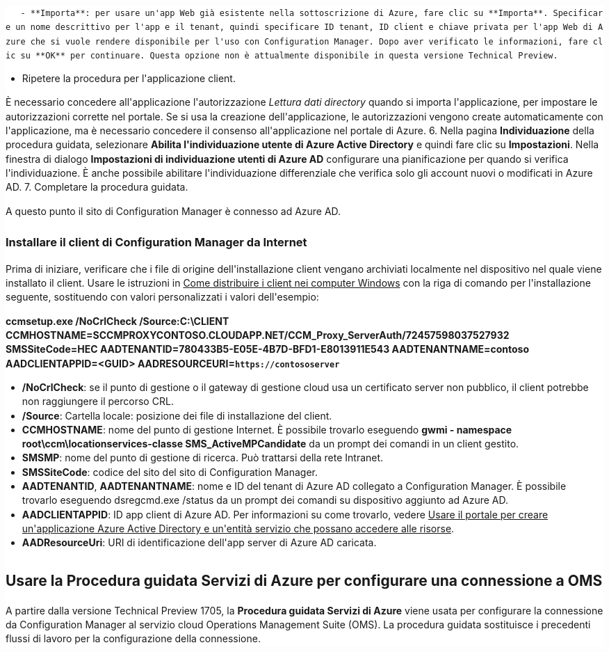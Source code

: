        - **Importa**: per usare un'app Web già esistente nella sottoscrizione di Azure, fare clic su **Importa**. Specificare un nome descrittivo per l'app e il tenant, quindi specificare ID tenant, ID client e chiave privata per l'app Web di Azure che si vuole rendere disponibile per l'uso con Configuration Manager. Dopo aver verificato le informazioni, fare clic su **OK** per continuare. Questa opzione non è attualmente disponibile in questa versione Technical Preview.
   - Ripetere la procedura per l'applicazione client.

   È necessario concedere all'applicazione l'autorizzazione *Lettura dati directory* quando si importa l'applicazione, per impostare le autorizzazioni corrette nel portale. Se si usa la creazione dell'applicazione, le autorizzazioni vengono create automaticamente con l'applicazione, ma è necessario concedere il consenso all'applicazione nel portale di Azure.
6. Nella pagina **Individuazione** della procedura guidata, selezionare **Abilita l'individuazione utente di Azure Active Directory** e quindi fare clic su **Impostazioni**.
   Nella finestra di dialogo **Impostazioni di individuazione utenti di Azure AD** configurare una pianificazione per quando si verifica l'individuazione. È anche possibile abilitare l'individuazione differenziale che verifica solo gli account nuovi o modificati in Azure AD.
7. Completare la procedura guidata.

A questo punto il sito di Configuration Manager è connesso ad Azure AD.


### <a name="install-the-cm-client-from-the-internet"></a>Installare il client di Configuration Manager da Internet

Prima di iniziare, verificare che i file di origine dell'installazione client vengano archiviati localmente nel dispositivo nel quale viene installato il client.
Usare le istruzioni in [Come distribuire i client nei computer Windows](../clients/deploy/deploy-clients-to-windows-computers.md#BKMK_Manual) con la riga di comando per l'installazione seguente, sostituendo con valori personalizzati i valori dell'esempio:

**ccmsetup.exe /NoCrlCheck /Source:C:\CLIENT  CCMHOSTNAME=SCCMPROXYCONTOSO.CLOUDAPP.NET/CCM_Proxy_ServerAuth/72457598037527932 SMSSiteCode=HEC AADTENANTID=780433B5-E05E-4B7D-BFD1-E8013911E543 AADTENANTNAME=contoso  AADCLIENTAPPID=\<GUID> AADRESOURCEURI=<code>https://contososerver</code>**

- **/NoCrlCheck**: se il punto di gestione o il gateway di gestione cloud usa un certificato server non pubblico, il client potrebbe non raggiungere il percorso CRL.
- **/Source**: Cartella locale:   posizione dei file di installazione del client.
- **CCMHOSTNAME**: nome del punto di gestione Internet. È possibile trovarlo eseguendo **gwmi - namespace root\ccm\locationservices-classe SMS_ActiveMPCandidate** da un prompt dei comandi in un client gestito.
- **SMSMP**: nome del punto di gestione di ricerca. Può trattarsi della rete Intranet.
- **SMSSiteCode**: codice del sito del sito di Configuration Manager.
- **AADTENANTID**, **AADTENANTNAME**: nome e ID del tenant di Azure AD collegato a Configuration Manager. È possibile trovarlo eseguendo dsregcmd.exe /status da un prompt dei comandi su dispositivo aggiunto ad Azure AD.
- **AADCLIENTAPPID**: ID app client di Azure AD. Per informazioni su come trovarlo, vedere [Usare il portale per creare un'applicazione Azure Active Directory e un'entità servizio che possano accedere alle risorse](/azure/active-directory/develop/howto-create-service-principal-portal#get-values-for-signing-in).
- **AADResourceUri**: URI di identificazione dell'app server di Azure AD caricata.

## <a name="use-azure-services-wizard-to-configure-a-connection-to-oms"></a>Usare la Procedura guidata Servizi di Azure per configurare una connessione a OMS
A partire dalla versione Technical Preview 1705, la **Procedura guidata Servizi di Azure** viene usata per configurare la connessione da Configuration Manager al servizio cloud Operations Management Suite (OMS). La procedura guidata sostituisce i precedenti flussi di lavoro per la configurazione della connessione.

